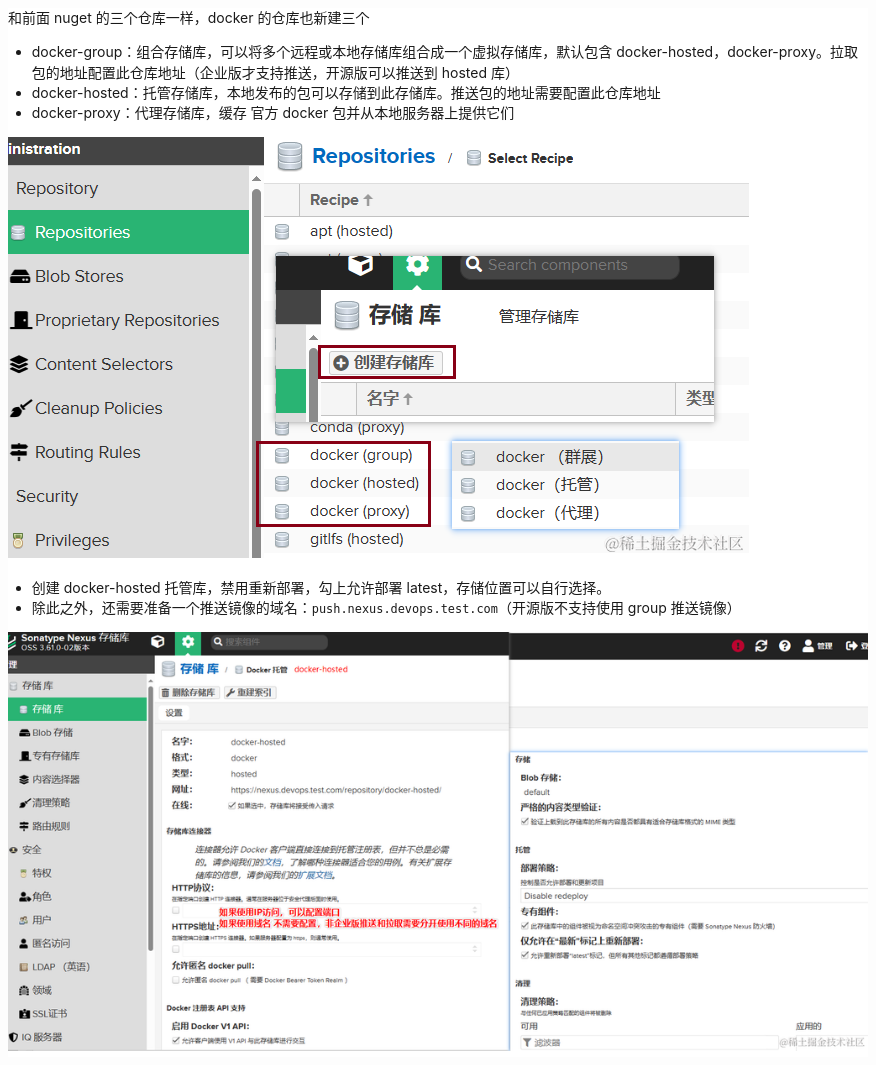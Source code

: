和前面 nuget 的三个仓库一样，docker 的仓库也新建三个

-   docker-group：组合存储库，可以将多个远程或本地存储库组合成一个虚拟存储库，默认包含 docker-hosted，docker-proxy。拉取包的地址配置此仓库地址（企业版才支持推送，开源版可以推送到 hosted 库）
-   docker-hosted：托管存储库，本地发布的包可以存储到此存储库。推送包的地址需要配置此仓库地址
-   docker-proxy：代理存储库，缓存 官方 docker 包并从本地服务器上提供它们

![](devops_nexus3_nuget_docker_install_use/662652-20231106193707295-847431523.png)

-   创建 docker-hosted 托管库，禁用重新部署，勾上允许部署 latest，存储位置可以自行选择。
-   除此之外，还需要准备一个推送镜像的域名：`push.nexus.devops.test.com`（开源版不支持使用 group 推送镜像）

![](devops_nexus3_nuget_docker_install_use/662652-20231106193707512-1798412475.png)
